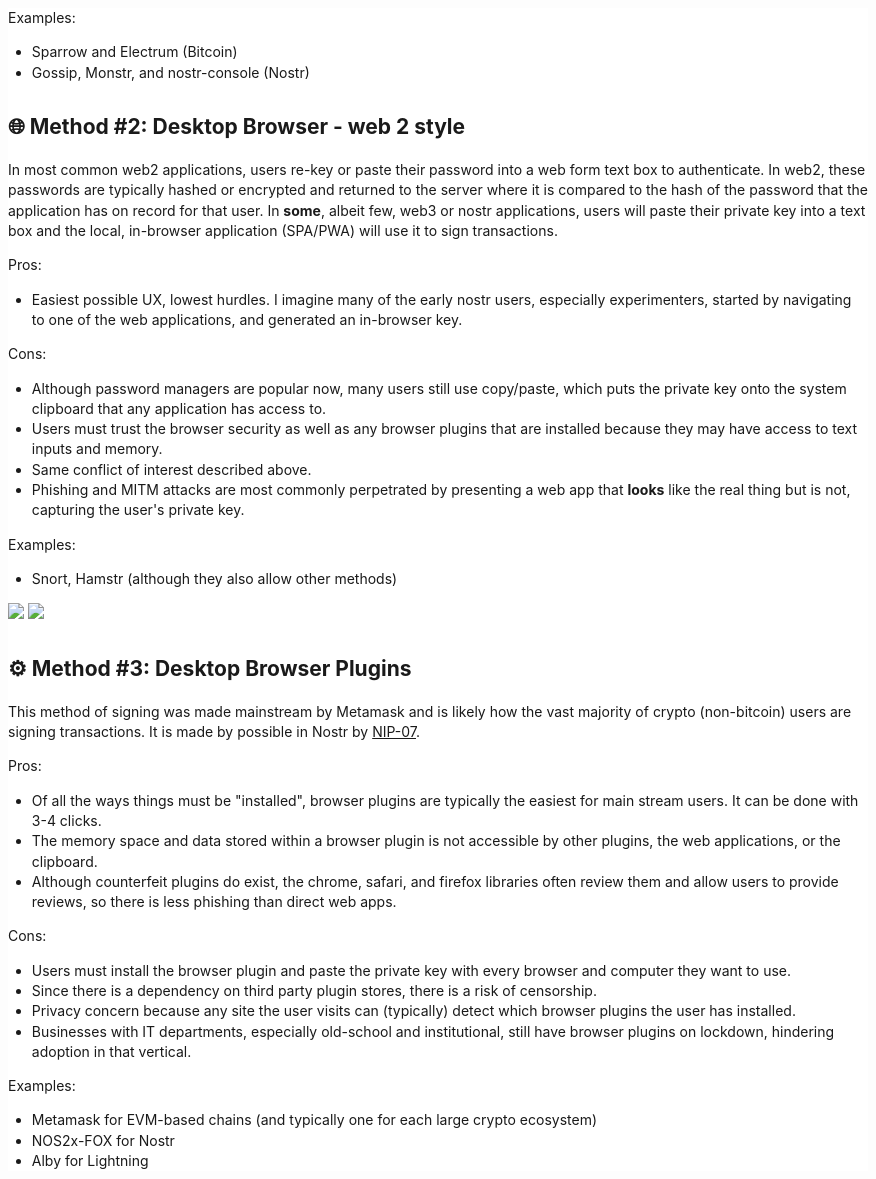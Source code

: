 Examples: 
- Sparrow and Electrum (Bitcoin)
- Gossip, Monstr, and nostr-console (Nostr)

## 🌐 Method #2: Desktop Browser - web 2 style
In most common web2 applications, users re-key or paste their password into a web form text box to authenticate. In web2, these passwords are typically hashed or encrypted and returned to the server where it is compared to the hash of the password that the application has on record for that user. In **some**, albeit few, web3 or nostr applications, users will paste their private key into a text box and the local, in-browser application (SPA/PWA) will use it to sign transactions. 

Pros:
- Easiest possible UX, lowest hurdles. I imagine many of the early nostr users, especially experimenters, started by navigating to one of the web applications, and generated an in-browser key.

Cons: 
- Although password managers are popular now, many users still use copy/paste, which puts the private key onto the system clipboard that any application has access to.
- Users must trust the browser security as well as any browser plugins that are installed because they may have access to text inputs and memory.
- Same conflict of interest described above.
- Phishing and MITM attacks are most commonly perpetrated by presenting a web app that **looks** like the real thing but is not, capturing the user's private key.

Examples: 
- Snort, Hamstr (although they also allow other methods)

<img src="https://user-images.githubusercontent.com/32852271/221360563-f9f28fa8-ee82-4c13-84a4-55ae61d2d86b.png" width="300" />    <img src="https://user-images.githubusercontent.com/32852271/221367068-8bdb53b8-135e-4ff8-a26e-806dfc45a029.png" width="300" />


## ⚙️ Method #3: Desktop Browser Plugins
This method of signing was made mainstream by Metamask and is likely how the vast majority of crypto (non-bitcoin) users are signing transactions. It is made by possible in Nostr by [NIP-07](https://github.com/nostr-protocol/nips/blob/master/07.md).

Pros: 
- Of all the ways things must be "installed", browser plugins are typically the easiest for main stream users. It can be done with 3-4 clicks.
- The memory space and data stored within a browser plugin is not accessible by other plugins, the web applications, or the clipboard.
- Although counterfeit plugins do exist, the chrome, safari, and firefox libraries often review them and allow users to provide reviews, so there is less phishing than direct web apps.

Cons:
- Users must install the browser plugin and paste the private key with every browser and computer they want to use.
- Since there is a dependency on third party plugin stores, there is a risk of censorship.
- Privacy concern because any site the user visits can (typically) detect which browser plugins the user has installed.
- Businesses with IT departments, especially old-school and institutional, still have browser plugins on lockdown, hindering adoption in that vertical.

Examples:
- Metamask for EVM-based chains (and typically one for each large crypto ecosystem)
- NOS2x-FOX for Nostr
- Alby for Lightning
